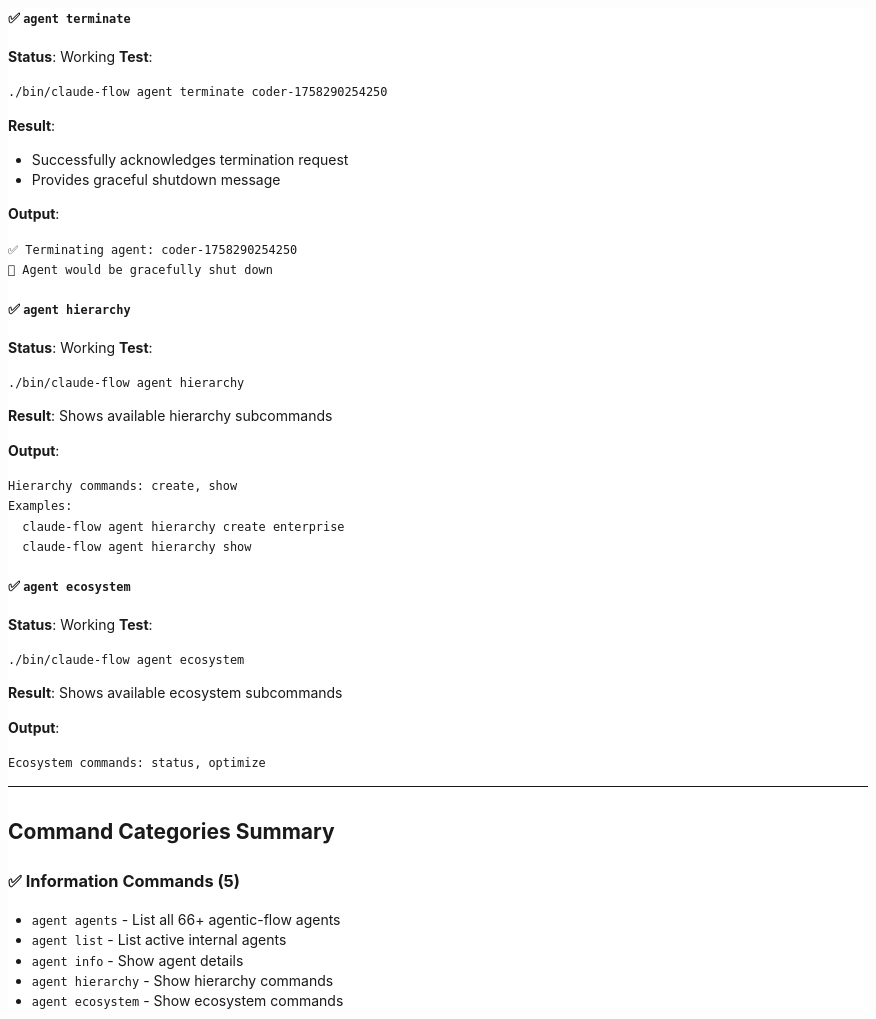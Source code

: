 #### ✅ `agent terminate`
**Status**: Working
**Test**:
```bash
./bin/claude-flow agent terminate coder-1758290254250
```
**Result**:
- Successfully acknowledges termination request
- Provides graceful shutdown message

**Output**:
```
✅ Terminating agent: coder-1758290254250
🛑 Agent would be gracefully shut down
```

#### ✅ `agent hierarchy`
**Status**: Working
**Test**:
```bash
./bin/claude-flow agent hierarchy
```
**Result**: Shows available hierarchy subcommands

**Output**:
```
Hierarchy commands: create, show
Examples:
  claude-flow agent hierarchy create enterprise
  claude-flow agent hierarchy show
```

#### ✅ `agent ecosystem`
**Status**: Working
**Test**:
```bash
./bin/claude-flow agent ecosystem
```
**Result**: Shows available ecosystem subcommands

**Output**:
```
Ecosystem commands: status, optimize
```

---

## Command Categories Summary

### ✅ Information Commands (5)
- `agent agents` - List all 66+ agentic-flow agents
- `agent list` - List active internal agents
- `agent info` - Show agent details
- `agent hierarchy` - Show hierarchy commands
- `agent ecosystem` - Show ecosystem commands
